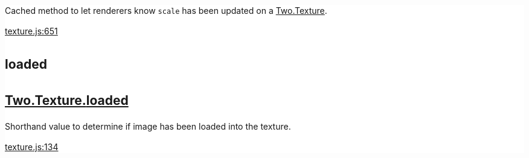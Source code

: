 






<div class="description">

Cached method to let renderers know `scale` has been updated on a [Two.Texture](/docs/effects/texture/).

</div>





<div class="meta">

  <a class="lineno" target="_blank" rel="noopener noreferrer" href="https://github.com/jonobr1/two.js/blob/main/src/effects/texture.js#L651">
    texture.js:651
  </a>

</div>




</div>



<div class="instance member ">

## loaded

<h2 class="longname" aria-hidden="true"><a href="#loaded"><span class="prefix">Two.Texture.</span><span class="shortname">loaded</span></a></h2>










<div class="properties">


Shorthand value to determine if image has been loaded into the texture.


</div>










<div class="meta">

  <a class="lineno" target="_blank" rel="noopener noreferrer" href="https://github.com/jonobr1/two.js/blob/main/src/effects/texture.js#L134">
    texture.js:134
  </a>
